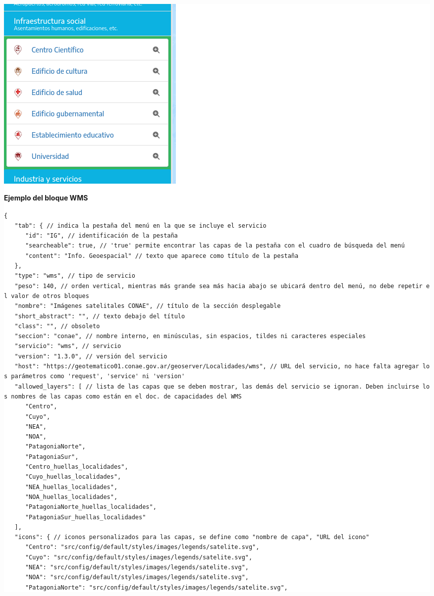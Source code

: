 ![secciones desplegables en el panel de capas](img/secciones.jpeg)

**Ejemplo del bloque WMS**

```jsonc
{
   "tab": { // indica la pestaña del menú en la que se incluye el servicio
      "id": "IG", // identificación de la pestaña
      "searcheable": true, // 'true' permite encontrar las capas de la pestaña con el cuadro de búsqueda del menú
      "content": "Info. Geoespacial" // texto que aparece como título de la pestaña
   },
   "type": "wms", // tipo de servicio
   "peso": 140, // orden vertical, mientras más grande sea más hacia abajo se ubicará dentro del menú, no debe repetir el valor de otros bloques
   "nombre": "Imágenes satelitales CONAE", // título de la sección desplegable
   "short_abstract": "", // texto debajo del título
   "class": "", // obsoleto
   "seccion": "conae", // nombre interno, en minúsculas, sin espacios, tildes ni caracteres especiales
   "servicio": "wms", // servicio
   "version": "1.3.0", // versión del servicio
   "host": "https://geotematico01.conae.gov.ar/geoserver/Localidades/wms", // URL del servicio, no hace falta agregar los parámetros como 'request', 'service' ni 'version'
   "allowed_layers": [ // lista de las capas que se deben mostrar, las demás del servicio se ignoran. Deben incluirse los nombres de las capas como están en el doc. de capacidades del WMS
      "Centro",
      "Cuyo",
      "NEA",
      "NOA",
      "PatagoniaNorte",
      "PatagoniaSur",
      "Centro_huellas_localidades",
      "Cuyo_huellas_localidades",
      "NEA_huellas_localidades",
      "NOA_huellas_localidades",
      "PatagoniaNorte_huellas_localidades",
      "PatagoniaSur_huellas_localidades"
   ],
   "icons": { // iconos personalizados para las capas, se define como "nombre de capa", "URL del icono"
      "Centro": "src/config/default/styles/images/legends/satelite.svg",
      "Cuyo": "src/config/default/styles/images/legends/satelite.svg",
      "NEA": "src/config/default/styles/images/legends/satelite.svg",
      "NOA": "src/config/default/styles/images/legends/satelite.svg",
      "PatagoniaNorte": "src/config/default/styles/images/legends/satelite.svg",
```